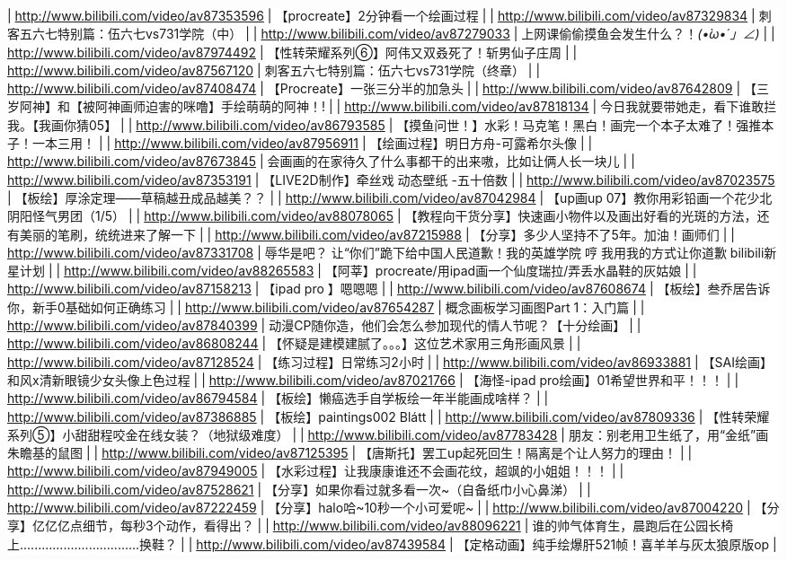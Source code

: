 | http://www.bilibili.com/video/av87353596 | 【procreate】2分钟看一个绘画过程                                                            |
| http://www.bilibili.com/video/av87329834 | 刺客五六七特别篇：伍六七vs731学院（中）                                                           |
| http://www.bilibili.com/video/av87279033 | 上网课偷偷摸鱼会发生什么？！_(•̀ω•́ 」∠)_                                                       |
| http://www.bilibili.com/video/av87974492 | 【性转荣耀系列⑥】阿伟又双叒死了！斩男仙子庄周                                                          |
| http://www.bilibili.com/video/av87567120 | 刺客五六七特别篇：伍六七vs731学院（终章）                                                          |
| http://www.bilibili.com/video/av87408474 | 【Procreate】一张三分半的加急头                                                             |
| http://www.bilibili.com/video/av87642809 | 【三岁阿神】和【被阿神画师迫害的咪噜】手绘萌萌的阿神！!                                                     |
| http://www.bilibili.com/video/av87818134 | 今日我就要带她走，看下谁敢拦我。【我画你猜05】                                                         |
| http://www.bilibili.com/video/av86793585 | 【摸鱼问世！】水彩！马克笔！黑白！画完一个本子太难了！强推本子！一本三用！                                            |
| http://www.bilibili.com/video/av87956911 | 【绘画过程】明日方舟-可露希尔头像                                                                |
| http://www.bilibili.com/video/av87673845 | 会画画的在家待久了什么事都干的出来嗷，比如让俩人长一块儿                                                     |
| http://www.bilibili.com/video/av87353191 | 【LIVE2D制作】牵丝戏 动态壁纸 -五十倍数                                                         |
| http://www.bilibili.com/video/av87023575 | 【板绘】厚涂定理——草稿越丑成品越美？？                                                             |
| http://www.bilibili.com/video/av87042984 | 【up画up 07】教你用彩铅画一个花少北         阴阳怪气男团（1/5）                                        |
| http://www.bilibili.com/video/av88078065 | 【教程向干货分享】快速画小物件以及画出好看的光斑的方法，还有美丽的笔刷，统统进来了解一下                                     |
| http://www.bilibili.com/video/av87215988 | 【分享】多少人坚持不了5年。加油！画师们                                                             |
| http://www.bilibili.com/video/av87331708 | 辱华是吧？ 让“你们”跪下给中国人民道歉！我的英雄学院 哼 我用我的方式让你道歉 bilibili新星计划                            |
| http://www.bilibili.com/video/av88265583 | 【阿莘】procreate/用ipad画一个仙度瑞拉/弄丢水晶鞋的灰姑娘                                             |
| http://www.bilibili.com/video/av87158213 | 【ipad pro 】嗯嗯嗯                                                                   |
| http://www.bilibili.com/video/av87608674 | 【板绘】叁乔居告诉你，新手0基础如何正确练习                                                           |
| http://www.bilibili.com/video/av87654287 | 概念画板学习画图Part 1：入门篇                                                               |
| http://www.bilibili.com/video/av87840399 | 动漫CP随你造，他们会怎么参加现代的情人节呢？【十分绘画】                                                    |
| http://www.bilibili.com/video/av86808244 | 【怀疑是建模建腻了。。。】这位艺术家用三角形画风景                                                        |
| http://www.bilibili.com/video/av87128524 | 【练习过程】日常练习2小时                                                                    |
| http://www.bilibili.com/video/av86933881 | 【SAI绘画】和风x清新眼镜少女头像上色过程                                                           |
| http://www.bilibili.com/video/av87021766 | 【海怪-ipad pro绘画】01希望世界和平！！！                                                       |
| http://www.bilibili.com/video/av86794584 | 【板绘】懒癌选手自学板绘一年半能画成啥样？                                                            |
| http://www.bilibili.com/video/av87386885 | 【板绘】paintings002  Blátt                                                          |
| http://www.bilibili.com/video/av87809336 | 【性转荣耀系列⑤】小甜甜程咬金在线女装？（地狱级难度）                                                      |
| http://www.bilibili.com/video/av87783428 | 朋友：别老用卫生纸了，用“金纸”画朱瞻基的鼠图                                                          |
| http://www.bilibili.com/video/av87125395 | 【唐斯托】罢工up起死回生！隔离是个让人努力的理由！                                                       |
| http://www.bilibili.com/video/av87949005 | 【水彩过程】让我康康谁还不会画花纹，超飒的小姐姐！！！                                                      |
| http://www.bilibili.com/video/av87528621 | 【分享】如果你看过就多看一次~（自备纸巾小心鼻涕）                                                        |
| http://www.bilibili.com/video/av87222459 | 【分享】halo哈~10秒一个小可爱呢~                                                             |
| http://www.bilibili.com/video/av87004220 | 【分享】亿亿亿点细节，每秒3个动作，看得出？                                                           |
| http://www.bilibili.com/video/av88096221 | 谁的帅气体育生，晨跑后在公园长椅上.................................换鞋？                            |
| http://www.bilibili.com/video/av87439584 | 【定格动画】纯手绘爆肝521帧！喜羊羊与灰太狼原版op                                                      |
